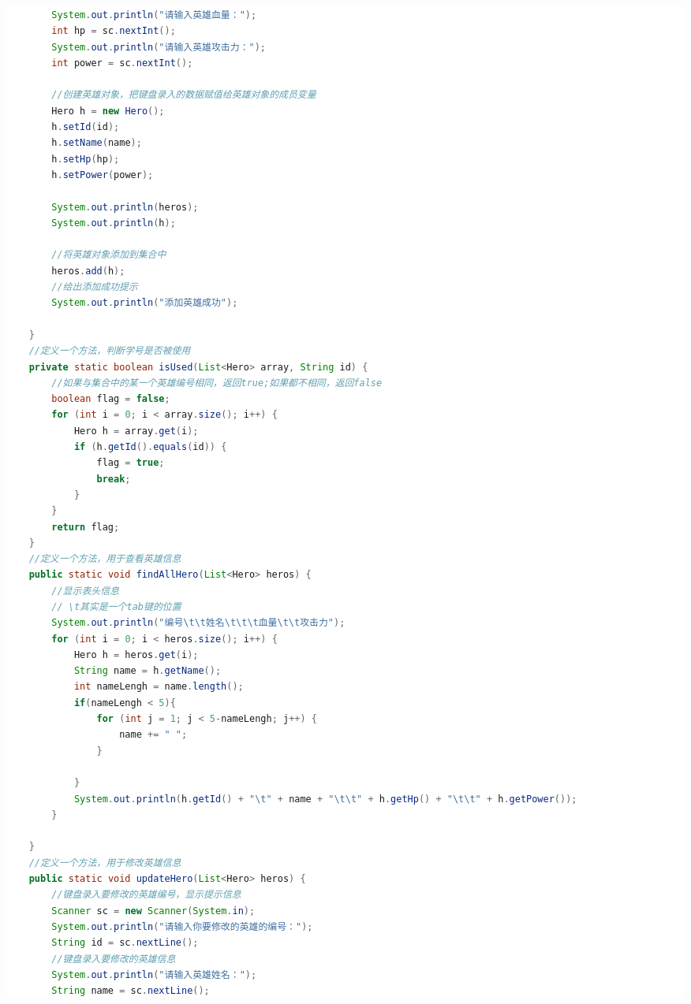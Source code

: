 ```java
        System.out.println("请输入英雄血量：");
        int hp = sc.nextInt();
        System.out.println("请输入英雄攻击力：");
        int power = sc.nextInt();

        //创建英雄对象，把键盘录入的数据赋值给英雄对象的成员变量
        Hero h = new Hero();
        h.setId(id);
        h.setName(name);
        h.setHp(hp);
        h.setPower(power);

        System.out.println(heros);
        System.out.println(h);

        //将英雄对象添加到集合中
        heros.add(h);
        //给出添加成功提示
        System.out.println("添加英雄成功");

    }
    //定义一个方法，判断学号是否被使用
    private static boolean isUsed(List<Hero> array, String id) {
        //如果与集合中的某一个英雄编号相同，返回true;如果都不相同，返回false
        boolean flag = false;
        for (int i = 0; i < array.size(); i++) {
            Hero h = array.get(i);
            if (h.getId().equals(id)) {
                flag = true;
                break;
            }
        }
        return flag;
    }
    //定义一个方法，用于查看英雄信息
    public static void findAllHero(List<Hero> heros) {
        //显示表头信息
        // \t其实是一个tab键的位置
        System.out.println("编号\t\t姓名\t\t\t血量\t\t攻击力");
        for (int i = 0; i < heros.size(); i++) {
            Hero h = heros.get(i);
            String name = h.getName();
            int nameLengh = name.length();
            if(nameLengh < 5){
                for (int j = 1; j < 5-nameLengh; j++) {
                    name += " ";
                }

            }
            System.out.println(h.getId() + "\t" + name + "\t\t" + h.getHp() + "\t\t" + h.getPower());
        }

    }
    //定义一个方法，用于修改英雄信息
    public static void updateHero(List<Hero> heros) {
        //键盘录入要修改的英雄编号，显示提示信息
        Scanner sc = new Scanner(System.in);
        System.out.println("请输入你要修改的英雄的编号：");
        String id = sc.nextLine();
        //键盘录入要修改的英雄信息
        System.out.println("请输入英雄姓名：");
        String name = sc.nextLine();
```